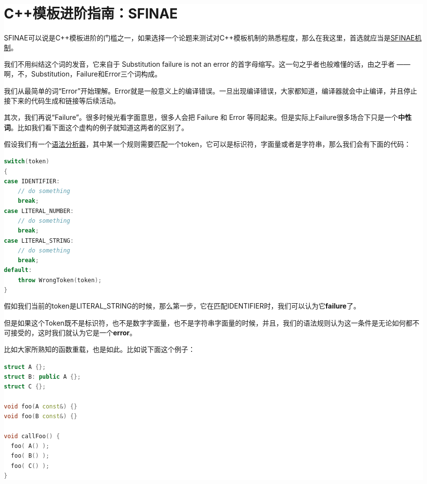 # C++模板进阶指南：SFINAE



SFINAE可以说是C++模板进阶的门槛之一，如果选择一个论题来测试对C++模板机制的熟悉程度，那么在我这里，首选就应当是[SFINAE机制](https://www.zhihu.com/search?q=SFINAE机制&search_source=Entity&hybrid_search_source=Entity&hybrid_search_extra={"sourceType"%3A"article"%2C"sourceId"%3A21314708})。

我们不用纠结这个词的发音，它来自于 Substitution failure is not an error 的首字母缩写。这一句之乎者也般难懂的话，由之乎者 —— 啊，不，Substitution，Failure和Error三个词构成。

我们从最简单的词“Error”开始理解。Error就是一般意义上的编译错误。一旦出现编译错误，大家都知道，编译器就会中止编译，并且停止接下来的代码生成和链接等后续活动。

其次，我们再说“Failure”。很多时候光看字面意思，很多人会把 Failure 和 Error 等同起来。但是实际上Failure很多场合下只是一个**中性词**。比如我们看下面这个虚构的例子就知道这两者的区别了。

假设我们有一个[语法分析器](https://www.zhihu.com/search?q=语法分析器&search_source=Entity&hybrid_search_source=Entity&hybrid_search_extra={"sourceType"%3A"article"%2C"sourceId"%3A21314708})，其中某一个规则需要匹配一个token，它可以是标识符，字面量或者是字符串，那么我们会有下面的代码：

```cpp
switch(token)
{
case IDENTIFIER:
    // do something
    break;
case LITERAL_NUMBER:
    // do something
    break;
case LITERAL_STRING:
    // do something
    break;
default:
    throw WrongToken(token);
}
```

假如我们当前的token是LITERAL_STRING的时候，那么第一步，它在匹配IDENTIFIER时，我们可以认为它**failure**了。

但是如果这个Token既不是标识符，也不是数字字面量，也不是字符串字面量的时候，并且，我们的语法规则认为这一条件是无论如何都不可接受的，这时我们就认为它是一个**error**。

比如大家所熟知的函数重载，也是如此。比如说下面这个例子：

```cpp
struct A {};
struct B: public A {};
struct C {};

void foo(A const&) {}
void foo(B const&) {}

void callFoo() {
  foo( A() );
  foo( B() );
  foo( C() );
}
```
